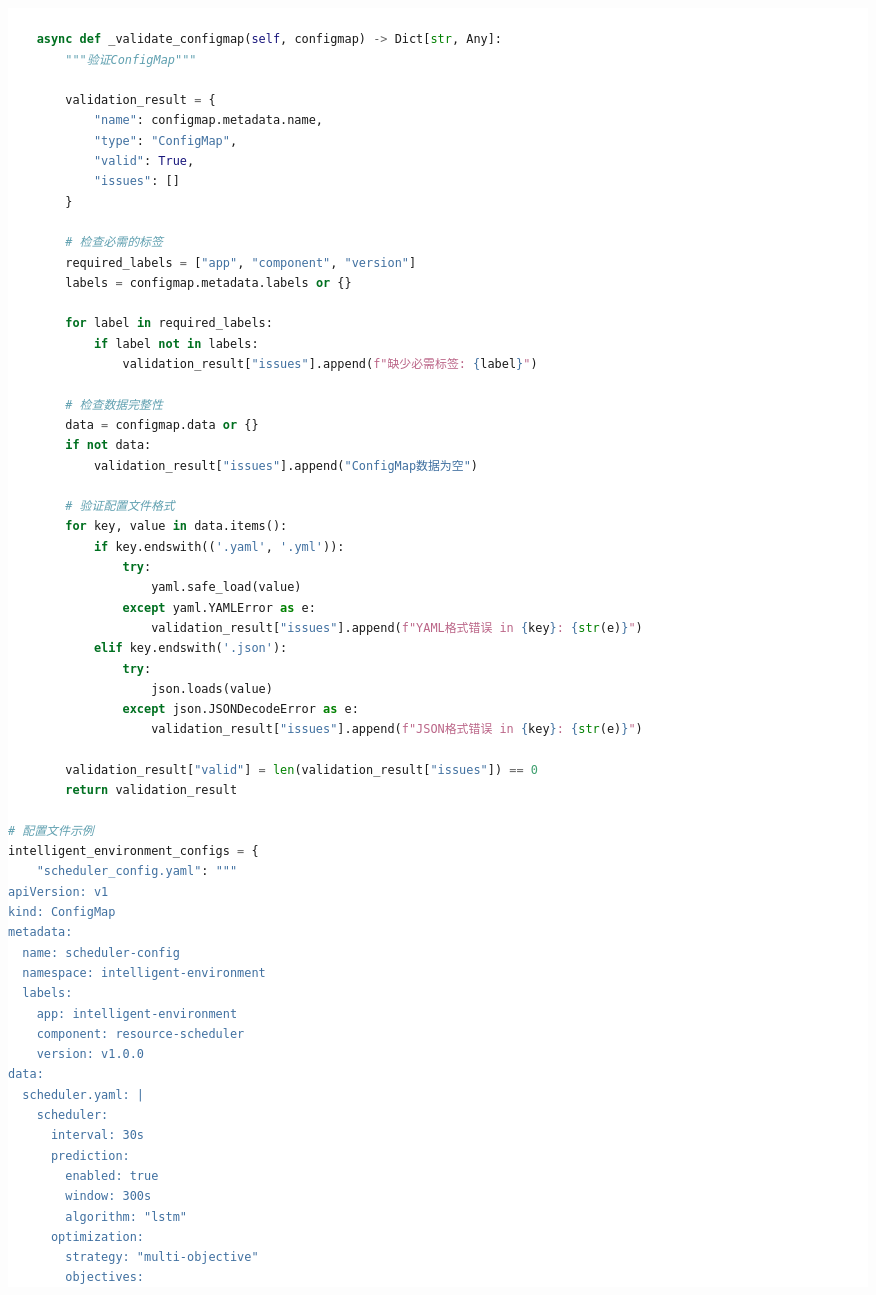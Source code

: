 ```python
    
    async def _validate_configmap(self, configmap) -> Dict[str, Any]:
        """验证ConfigMap"""
        
        validation_result = {
            "name": configmap.metadata.name,
            "type": "ConfigMap",
            "valid": True,
            "issues": []
        }
        
        # 检查必需的标签
        required_labels = ["app", "component", "version"]
        labels = configmap.metadata.labels or {}
        
        for label in required_labels:
            if label not in labels:
                validation_result["issues"].append(f"缺少必需标签: {label}")
        
        # 检查数据完整性
        data = configmap.data or {}
        if not data:
            validation_result["issues"].append("ConfigMap数据为空")
        
        # 验证配置文件格式
        for key, value in data.items():
            if key.endswith(('.yaml', '.yml')):
                try:
                    yaml.safe_load(value)
                except yaml.YAMLError as e:
                    validation_result["issues"].append(f"YAML格式错误 in {key}: {str(e)}")
            elif key.endswith('.json'):
                try:
                    json.loads(value)
                except json.JSONDecodeError as e:
                    validation_result["issues"].append(f"JSON格式错误 in {key}: {str(e)}")
        
        validation_result["valid"] = len(validation_result["issues"]) == 0
        return validation_result

# 配置文件示例
intelligent_environment_configs = {
    "scheduler_config.yaml": """
apiVersion: v1
kind: ConfigMap
metadata:
  name: scheduler-config
  namespace: intelligent-environment
  labels:
    app: intelligent-environment
    component: resource-scheduler
    version: v1.0.0
data:
  scheduler.yaml: |
    scheduler:
      interval: 30s
      prediction:
        enabled: true
        window: 300s
        algorithm: "lstm"
      optimization:
        strategy: "multi-objective"
        objectives:
```